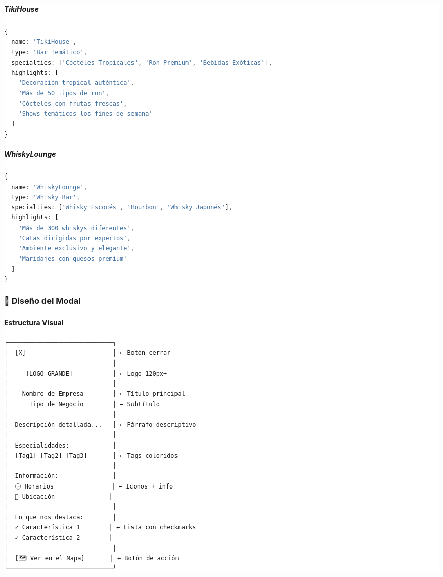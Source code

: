 ##### **TikiHouse**
```typescript
{
  name: 'TikiHouse',
  type: 'Bar Temático',
  specialties: ['Cócteles Tropicales', 'Ron Premium', 'Bebidas Exóticas'],
  highlights: [
    'Decoración tropical auténtica',
    'Más de 50 tipos de ron',
    'Cócteles con frutas frescas',
    'Shows temáticos los fines de semana'
  ]
}
```

##### **WhiskyLounge**
```typescript
{
  name: 'WhiskyLounge',
  type: 'Whisky Bar',
  specialties: ['Whisky Escocés', 'Bourbon', 'Whisky Japonés'],
  highlights: [
    'Más de 300 whiskys diferentes',
    'Catas dirigidas por expertos',
    'Ambiente exclusivo y elegante',
    'Maridajes con quesos premium'
  ]
}
```

### 🎨 **Diseño del Modal**

#### **Estructura Visual**
```
┌─────────────────────────────┐
│  [X]                        │ ← Botón cerrar
│                             │
│     [LOGO GRANDE]           │ ← Logo 120px+
│                             │
│    Nombre de Empresa        │ ← Título principal
│      Tipo de Negocio        │ ← Subtítulo
│                             │
│  Descripción detallada...   │ ← Párrafo descriptivo
│                             │
│  Especialidades:            │
│  [Tag1] [Tag2] [Tag3]       │ ← Tags coloridos
│                             │
│  Información:               │
│  🕒 Horarios                │ ← Iconos + info
│  📍 Ubicación               │
│                             │
│  Lo que nos destaca:        │
│  ✓ Característica 1        │ ← Lista con checkmarks
│  ✓ Característica 2        │
│                             │
│  [🗺️ Ver en el Mapa]       │ ← Botón de acción
└─────────────────────────────┘
```
